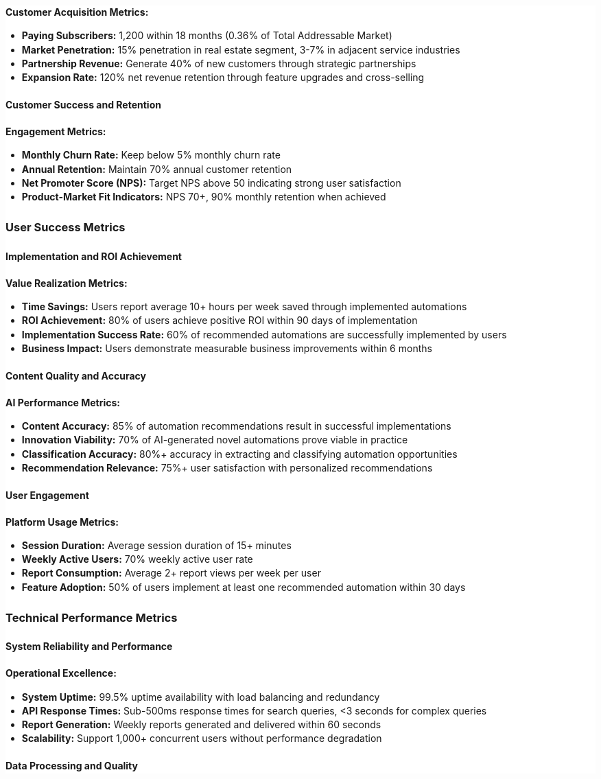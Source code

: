 **Customer Acquisition Metrics:**
- **Paying Subscribers:** 1,200 within 18 months (0.36% of Total Addressable Market)
- **Market Penetration:** 15% penetration in real estate segment, 3-7% in adjacent service industries
- **Partnership Revenue:** Generate 40% of new customers through strategic partnerships
- **Expansion Rate:** 120% net revenue retention through feature upgrades and cross-selling

#### Customer Success and Retention

**Engagement Metrics:**
- **Monthly Churn Rate:** Keep below 5% monthly churn rate
- **Annual Retention:** Maintain 70% annual customer retention
- **Net Promoter Score (NPS):** Target NPS above 50 indicating strong user satisfaction
- **Product-Market Fit Indicators:** NPS 70+, 90% monthly retention when achieved

### User Success Metrics

#### Implementation and ROI Achievement

**Value Realization Metrics:**
- **Time Savings:** Users report average 10+ hours per week saved through implemented automations
- **ROI Achievement:** 80% of users achieve positive ROI within 90 days of implementation
- **Implementation Success Rate:** 60% of recommended automations are successfully implemented by users
- **Business Impact:** Users demonstrate measurable business improvements within 6 months

#### Content Quality and Accuracy

**AI Performance Metrics:**
- **Content Accuracy:** 85% of automation recommendations result in successful implementations
- **Innovation Viability:** 70% of AI-generated novel automations prove viable in practice
- **Classification Accuracy:** 80%+ accuracy in extracting and classifying automation opportunities
- **Recommendation Relevance:** 75%+ user satisfaction with personalized recommendations

#### User Engagement

**Platform Usage Metrics:**
- **Session Duration:** Average session duration of 15+ minutes
- **Weekly Active Users:** 70% weekly active user rate
- **Report Consumption:** Average 2+ report views per week per user
- **Feature Adoption:** 50% of users implement at least one recommended automation within 30 days

### Technical Performance Metrics

#### System Reliability and Performance

**Operational Excellence:**
- **System Uptime:** 99.5% uptime availability with load balancing and redundancy
- **API Response Times:** Sub-500ms response times for search queries, <3 seconds for complex queries
- **Report Generation:** Weekly reports generated and delivered within 60 seconds
- **Scalability:** Support 1,000+ concurrent users without performance degradation

#### Data Processing and Quality
